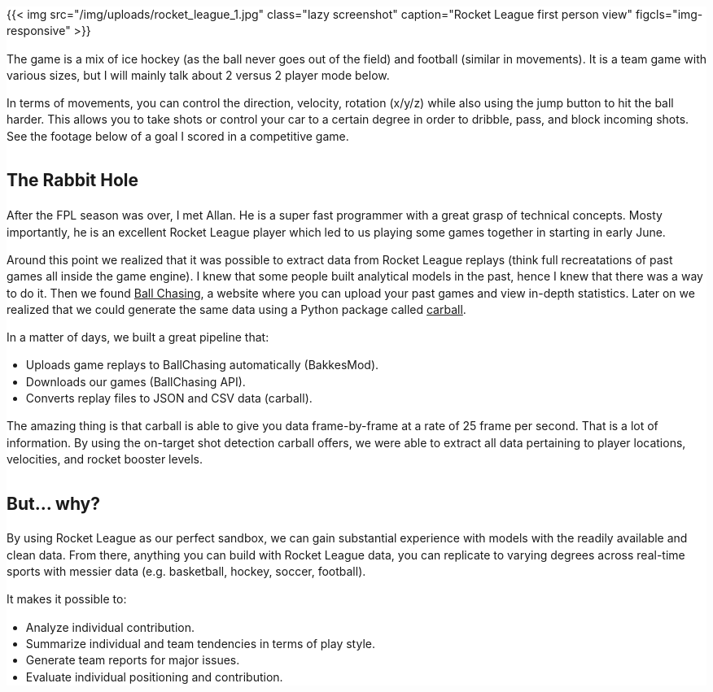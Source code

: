 {{< img src="/img/uploads/rocket_league_1.jpg" class="lazy screenshot" caption="Rocket League first person view" figcls="img-responsive" >}}

The game is a mix of ice hockey (as the ball never goes out of the field) and football (similar in movements).
It is a team game with various sizes, but I will mainly talk about 2 versus 2 player mode below.

In terms of movements, you can control the direction, velocity, rotation (x/y/z) while also using the jump button to hit the ball harder.
This allows you to take shots or control your car to a certain degree in order to dribble, pass, and block incoming shots.
See the footage below of a goal I scored in a competitive game.

<div class="text-center">
<iframe style="max-width: 100%" width="560" height="315" src="https://www.youtube-nocookie.com/embed/RRfmZqhrxbQ?showinfo=0&rel=0&modestbranding=2&autohide=1&showinfo=0&controls=1&fs=0&html5=true" title="YouTube video player" frameborder="0" allow=""></iframe>
</div>

## The Rabbit Hole

After the FPL season was over, I met Allan.
He is a super fast programmer with a great grasp of technical concepts.
Mosty importantly, he is an excellent Rocket League player which led to us playing some games together in starting in early June.

Around this point we realized that it was possible to extract data from Rocket League replays (think full recreatations of past games all inside the game engine).
I knew that some people built analytical models in the past, hence I knew that there was a way to do it.
Then we found [Ball Chasing](https://ballchasing.com), a website where you can upload your past games and view in-depth statistics.
Later on we realized that we could generate the same data using a Python package called [carball](https://pypi.org/project/carball/).

In a matter of days, we built a great pipeline that: 
- Uploads game replays to BallChasing automatically (BakkesMod).
- Downloads our games (BallChasing API).
- Converts replay files to JSON and CSV data (carball).

The amazing thing is that carball is able to give you data frame-by-frame at a rate of 25 frame per second.
That is a lot of information.
By using the on-target shot detection carball offers, we were able to extract all data pertaining to player locations, velocities, and rocket booster levels.

## But... why?

By using Rocket League as our perfect sandbox, we can gain substantial experience with models with the readily available and clean data.
From there, anything you can build with Rocket League data, you can replicate to varying degrees across real-time sports with messier data (e.g. basketball, hockey, soccer, football).

It makes it possible to:
- Analyze individual contribution.
- Summarize individual and team tendencies in terms of play style.
- Generate team reports for major issues.
- Evaluate individual positioning and contribution.
